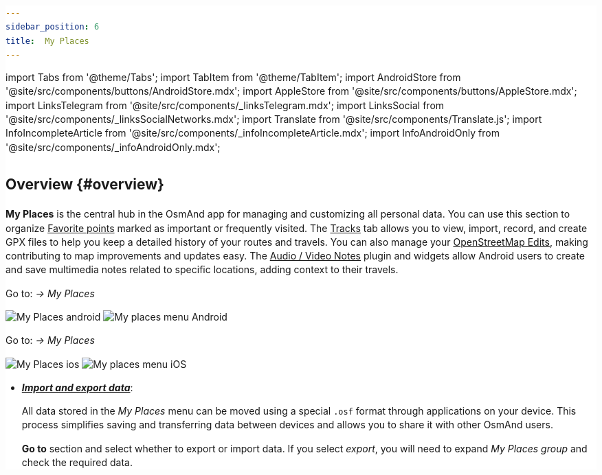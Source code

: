 ```yaml
---
sidebar_position: 6
title:  My Places
---
```


import Tabs from '@theme/Tabs';
import TabItem from '@theme/TabItem';
import AndroidStore from '@site/src/components/buttons/AndroidStore.mdx';
import AppleStore from '@site/src/components/buttons/AppleStore.mdx';
import LinksTelegram from '@site/src/components/_linksTelegram.mdx';
import LinksSocial from '@site/src/components/_linksSocialNetworks.mdx';
import Translate from '@site/src/components/Translate.js';
import InfoIncompleteArticle from '@site/src/components/_infoIncompleteArticle.mdx';
import InfoAndroidOnly from '@site/src/components/_infoAndroidOnly.mdx';

<InfoIncompleteArticle/>

## Overview {#overview}

**My Places** is the central hub in the OsmAnd app for managing and customizing all personal data. You can use this section to organize [Favorite points](#favorites) marked as important or frequently visited. The [Tracks](#tracks) tab allows you to view, import, record, and create GPX files to help you keep a detailed history of your routes and travels. You can also manage your [OpenStreetMap Edits](#openstreetmap-edits), making contributing to map improvements and updates easy. The [Audio / Video Notes](#audiovideo-notes) plugin and widgets allow Android users to create and save multimedia notes related to specific locations, adding context to their travels.

<Tabs groupId="operating-systems" queryString="current-os">

<TabItem value="android" label="Android">

Go to: *<Translate android="true" ids="shared_string_menu"/> → My Places*  

![My Places android](@site/static/img/personal/my_places_android.png) ![My places menu Android](@site/static/img/personal/my_places_menu_android.png)

</TabItem>

<TabItem value="ios" label="iOS">

Go to: *<Translate android="true" ids="shared_string_menu"/> → My Places*  

![My Places ios](@site/static/img/personal/my_places_ios.png)  ![My places menu iOS](@site/static/img/personal/my_places_menu_ios.png)

</TabItem>

</Tabs>

- [***Import and export data***](../personal/import-export.md):  

    All data stored in the *My Places* menu can be moved using a special `.osf` format through applications on your device. This process simplifies saving and transferring data between devices and allows you to share it with other OsmAnd users.  

    **Go to** *<Translate android="true" ids="shared_string_menu,shared_string_settings"/>* section and select whether to export or import data. If you select *export*, you will need to expand *My Places group* and check the required data.
